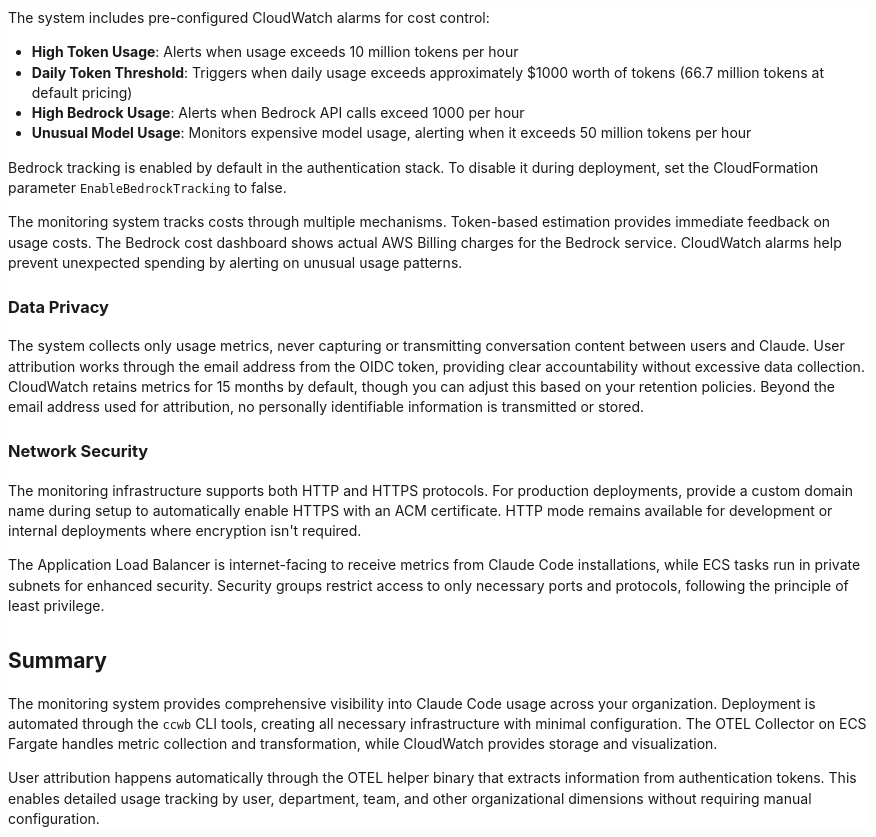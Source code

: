 The system includes pre-configured CloudWatch alarms for cost control:

- **High Token Usage**: Alerts when usage exceeds 10 million tokens per hour
- **Daily Token Threshold**: Triggers when daily usage exceeds approximately $1000 worth of tokens (66.7 million tokens at default pricing)
- **High Bedrock Usage**: Alerts when Bedrock API calls exceed 1000 per hour
- **Unusual Model Usage**: Monitors expensive model usage, alerting when it exceeds 50 million tokens per hour

Bedrock tracking is enabled by default in the authentication stack. To disable it during deployment, set the CloudFormation parameter `EnableBedrockTracking` to false.

The monitoring system tracks costs through multiple mechanisms. Token-based estimation provides immediate feedback on usage costs. The Bedrock cost dashboard shows actual AWS Billing charges for the Bedrock service. CloudWatch alarms help prevent unexpected spending by alerting on unusual usage patterns.

### Data Privacy

The system collects only usage metrics, never capturing or transmitting conversation content between users and Claude. User attribution works through the email address from the OIDC token, providing clear accountability without excessive data collection. CloudWatch retains metrics for 15 months by default, though you can adjust this based on your retention policies. Beyond the email address used for attribution, no personally identifiable information is transmitted or stored.

### Network Security

The monitoring infrastructure supports both HTTP and HTTPS protocols. For production deployments, provide a custom domain name during setup to automatically enable HTTPS with an ACM certificate. HTTP mode remains available for development or internal deployments where encryption isn't required.

The Application Load Balancer is internet-facing to receive metrics from Claude Code installations, while ECS tasks run in private subnets for enhanced security. Security groups restrict access to only necessary ports and protocols, following the principle of least privilege.

## Summary

The monitoring system provides comprehensive visibility into Claude Code usage across your organization. Deployment is automated through the `ccwb` CLI tools, creating all necessary infrastructure with minimal configuration. The OTEL Collector on ECS Fargate handles metric collection and transformation, while CloudWatch provides storage and visualization.

User attribution happens automatically through the OTEL helper binary that extracts information from authentication tokens. This enables detailed usage tracking by user, department, team, and other organizational dimensions without requiring manual configuration.
